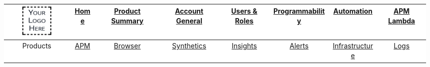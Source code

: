 |<img src="/MD/IMG/logo.png" alt="{MyCompany}" width="50%"> |[Home](/MD/readme.md)	| [Product Summary](/MD/product-summary.md) |[Account General](/MD/Account/Account.md)	| [Users & Roles](/MD/Account/UsersAndRoles.md) | [Programmability](/MD/Account/Programmability.md)	|  [Automation](/MD/Account/Automation.md) | [APM Lambda](/MD/Products/APMLambda.md) |
|:---:	|:---:	|:---:	|:---:	|:---:	|:---:	|:---:	|:---:	|
|Products	|[APM](/MD/Products/APM.md) |[Browser](/MD/Products/Browser.md)| [Synthetics](/MD/Products/Synthetics.md) |[Insights](/MD/Products/Insights.md) |[Alerts](/MD/Products/Alerts.md) | [Infrastructure](/MD/Products/Infrastructure.md) | [Logs](/MD/Products/Logs.md) |